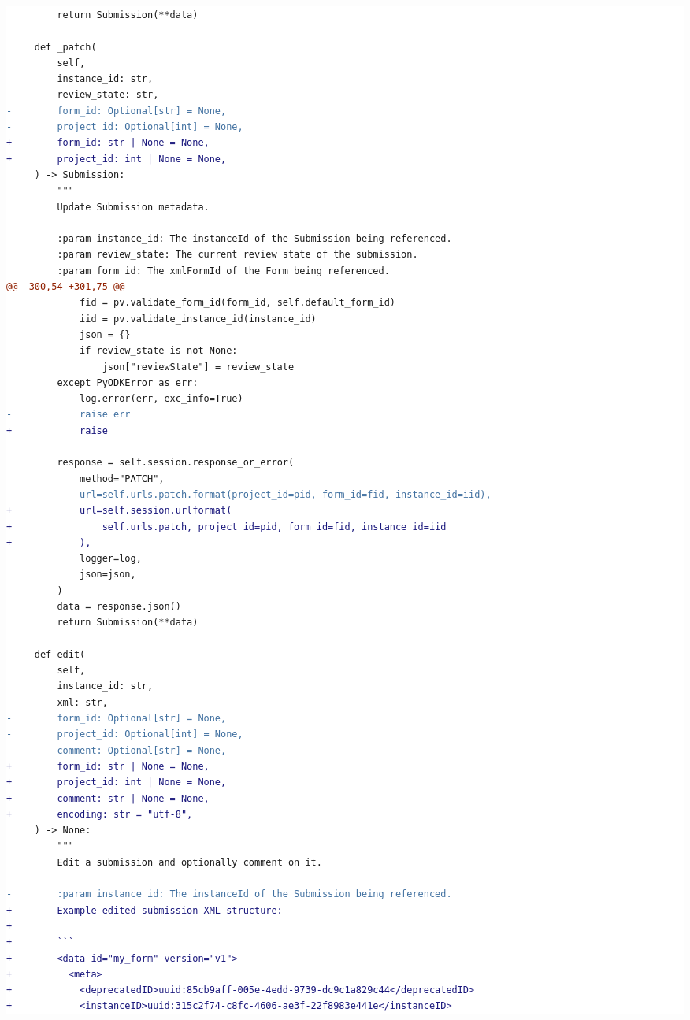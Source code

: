 ```diff
         return Submission(**data)
 
     def _patch(
         self,
         instance_id: str,
         review_state: str,
-        form_id: Optional[str] = None,
-        project_id: Optional[int] = None,
+        form_id: str | None = None,
+        project_id: int | None = None,
     ) -> Submission:
         """
         Update Submission metadata.
 
         :param instance_id: The instanceId of the Submission being referenced.
         :param review_state: The current review state of the submission.
         :param form_id: The xmlFormId of the Form being referenced.
@@ -300,54 +301,75 @@
             fid = pv.validate_form_id(form_id, self.default_form_id)
             iid = pv.validate_instance_id(instance_id)
             json = {}
             if review_state is not None:
                 json["reviewState"] = review_state
         except PyODKError as err:
             log.error(err, exc_info=True)
-            raise err
+            raise
 
         response = self.session.response_or_error(
             method="PATCH",
-            url=self.urls.patch.format(project_id=pid, form_id=fid, instance_id=iid),
+            url=self.session.urlformat(
+                self.urls.patch, project_id=pid, form_id=fid, instance_id=iid
+            ),
             logger=log,
             json=json,
         )
         data = response.json()
         return Submission(**data)
 
     def edit(
         self,
         instance_id: str,
         xml: str,
-        form_id: Optional[str] = None,
-        project_id: Optional[int] = None,
-        comment: Optional[str] = None,
+        form_id: str | None = None,
+        project_id: int | None = None,
+        comment: str | None = None,
+        encoding: str = "utf-8",
     ) -> None:
         """
         Edit a submission and optionally comment on it.
 
-        :param instance_id: The instanceId of the Submission being referenced.
+        Example edited submission XML structure:
+
+        ```
+        <data id="my_form" version="v1">
+          <meta>
+            <deprecatedID>uuid:85cb9aff-005e-4edd-9739-dc9c1a829c44</deprecatedID>
+            <instanceID>uuid:315c2f74-c8fc-4606-ae3f-22f8983e441e</instanceID>
```
